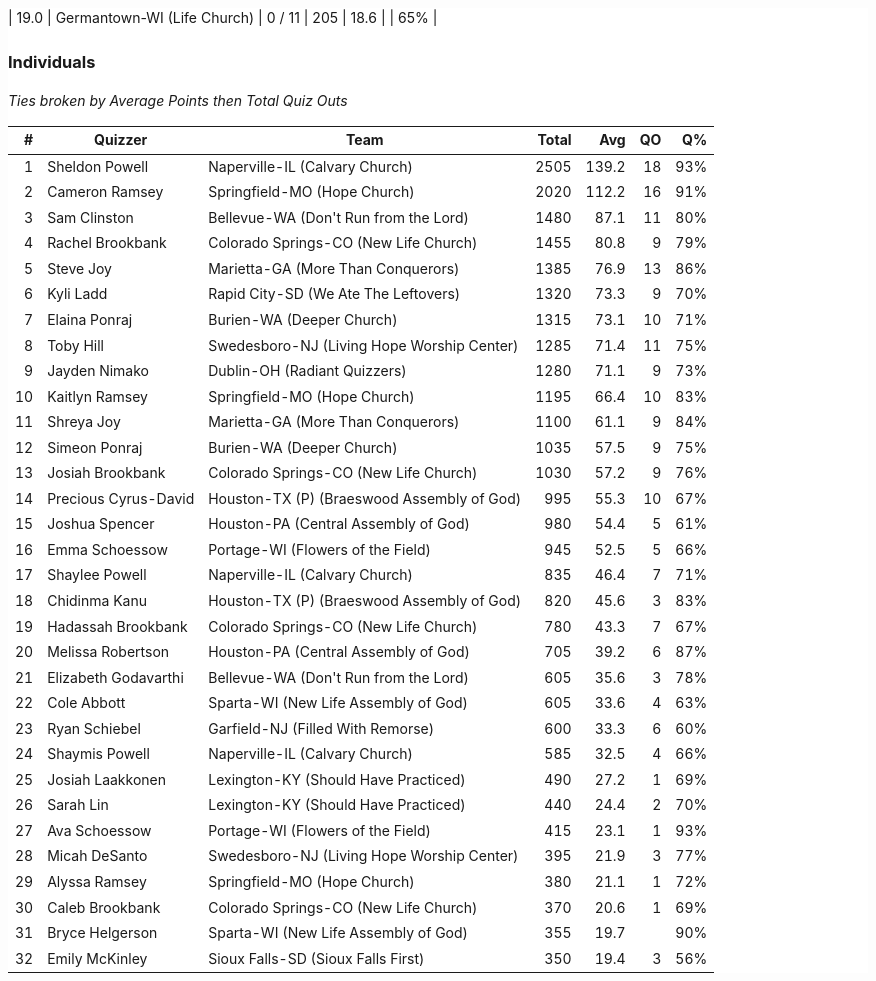 | 19.0 | Germantown-WI (Life Church)                | 0 / 11 |   205 |  18.6 |      |  65% |

### Individuals

*Ties broken by Average Points then Total Quiz Outs*

|        # | Quizzer              | Team                                       | Total |   Avg |   QO |   Q% |
| -------: | -------------------- | ------------------------------------------ | ----: | ----: | ---: | ---: |
|        1 | Sheldon Powell       | Naperville-IL (Calvary Church)             |  2505 | 139.2 |   18 |  93% |
|        2 | Cameron Ramsey       | Springfield-MO (Hope Church)               |  2020 | 112.2 |   16 |  91% |
|        3 | Sam Clinston         | Bellevue-WA (Don't Run from the Lord)      |  1480 |  87.1 |   11 |  80% |
|        4 | Rachel Brookbank     | Colorado Springs-CO (New Life Church)      |  1455 |  80.8 |    9 |  79% |
|        5 | Steve Joy            | Marietta-GA (More Than Conquerors)         |  1385 |  76.9 |   13 |  86% |
|        6 | Kyli Ladd            | Rapid City-SD (We Ate The Leftovers)       |  1320 |  73.3 |    9 |  70% |
|        7 | Elaina Ponraj        | Burien-WA (Deeper Church)                  |  1315 |  73.1 |   10 |  71% |
|        8 | Toby Hill            | Swedesboro-NJ (Living Hope Worship Center) |  1285 |  71.4 |   11 |  75% |
|        9 | Jayden Nimako        | Dublin-OH (Radiant Quizzers)               |  1280 |  71.1 |    9 |  73% |
|       10 | Kaitlyn Ramsey       | Springfield-MO (Hope Church)               |  1195 |  66.4 |   10 |  83% |
|       11 | Shreya Joy           | Marietta-GA (More Than Conquerors)         |  1100 |  61.1 |    9 |  84% |
|       12 | Simeon Ponraj        | Burien-WA (Deeper Church)                  |  1035 |  57.5 |    9 |  75% |
|       13 | Josiah Brookbank     | Colorado Springs-CO (New Life Church)      |  1030 |  57.2 |    9 |  76% |
|       14 | Precious Cyrus-David | Houston-TX (P) (Braeswood Assembly of God) |   995 |  55.3 |   10 |  67% |
|       15 | Joshua Spencer       | Houston-PA (Central Assembly of God)       |   980 |  54.4 |    5 |  61% |
|       16 | Emma Schoessow       | Portage-WI (Flowers of the Field)          |   945 |  52.5 |    5 |  66% |
|       17 | Shaylee Powell       | Naperville-IL (Calvary Church)             |   835 |  46.4 |    7 |  71% |
|       18 | Chidinma Kanu        | Houston-TX (P) (Braeswood Assembly of God) |   820 |  45.6 |    3 |  83% |
|       19 | Hadassah Brookbank   | Colorado Springs-CO (New Life Church)      |   780 |  43.3 |    7 |  67% |
|       20 | Melissa Robertson    | Houston-PA (Central Assembly of God)       |   705 |  39.2 |    6 |  87% |
|       21 | Elizabeth Godavarthi | Bellevue-WA (Don't Run from the Lord)      |   605 |  35.6 |    3 |  78% |
|       22 | Cole Abbott          | Sparta-WI (New Life Assembly of God)       |   605 |  33.6 |    4 |  63% |
|       23 | Ryan Schiebel        | Garfield-NJ (Filled With Remorse)          |   600 |  33.3 |    6 |  60% |
|       24 | Shaymis Powell       | Naperville-IL (Calvary Church)             |   585 |  32.5 |    4 |  66% |
|       25 | Josiah Laakkonen     | Lexington-KY (Should Have Practiced)       |   490 |  27.2 |    1 |  69% |
|       26 | Sarah Lin            | Lexington-KY (Should Have Practiced)       |   440 |  24.4 |    2 |  70% |
|       27 | Ava Schoessow        | Portage-WI (Flowers of the Field)          |   415 |  23.1 |    1 |  93% |
|       28 | Micah DeSanto        | Swedesboro-NJ (Living Hope Worship Center) |   395 |  21.9 |    3 |  77% |
|       29 | Alyssa Ramsey        | Springfield-MO (Hope Church)               |   380 |  21.1 |    1 |  72% |
|       30 | Caleb Brookbank      | Colorado Springs-CO (New Life Church)      |   370 |  20.6 |    1 |  69% |
|       31 | Bryce Helgerson      | Sparta-WI (New Life Assembly of God)       |   355 |  19.7 |      |  90% |
|       32 | Emily McKinley       | Sioux Falls-SD (Sioux Falls First)         |   350 |  19.4 |    3 |  56% |